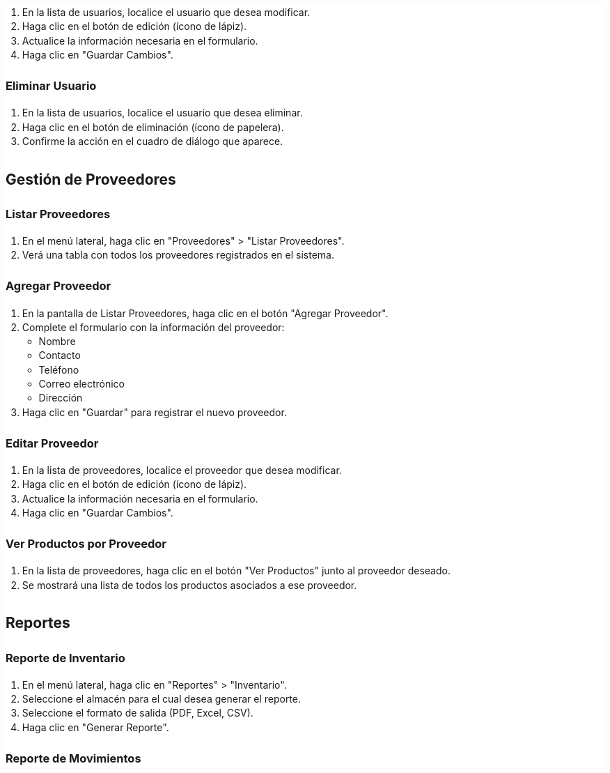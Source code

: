 1. En la lista de usuarios, localice el usuario que desea modificar.
2. Haga clic en el botón de edición (ícono de lápiz).
3. Actualice la información necesaria en el formulario.
4. Haga clic en "Guardar Cambios".

### Eliminar Usuario

1. En la lista de usuarios, localice el usuario que desea eliminar.
2. Haga clic en el botón de eliminación (ícono de papelera).
3. Confirme la acción en el cuadro de diálogo que aparece.

## Gestión de Proveedores

### Listar Proveedores

1. En el menú lateral, haga clic en "Proveedores" > "Listar Proveedores".
2. Verá una tabla con todos los proveedores registrados en el sistema.

### Agregar Proveedor

1. En la pantalla de Listar Proveedores, haga clic en el botón "Agregar Proveedor".
2. Complete el formulario con la información del proveedor:
   - Nombre
   - Contacto
   - Teléfono
   - Correo electrónico
   - Dirección
3. Haga clic en "Guardar" para registrar el nuevo proveedor.

### Editar Proveedor

1. En la lista de proveedores, localice el proveedor que desea modificar.
2. Haga clic en el botón de edición (ícono de lápiz).
3. Actualice la información necesaria en el formulario.
4. Haga clic en "Guardar Cambios".

### Ver Productos por Proveedor

1. En la lista de proveedores, haga clic en el botón "Ver Productos" junto al proveedor deseado.
2. Se mostrará una lista de todos los productos asociados a ese proveedor.

## Reportes

### Reporte de Inventario

1. En el menú lateral, haga clic en "Reportes" > "Inventario".
2. Seleccione el almacén para el cual desea generar el reporte.
3. Seleccione el formato de salida (PDF, Excel, CSV).
4. Haga clic en "Generar Reporte".

### Reporte de Movimientos

